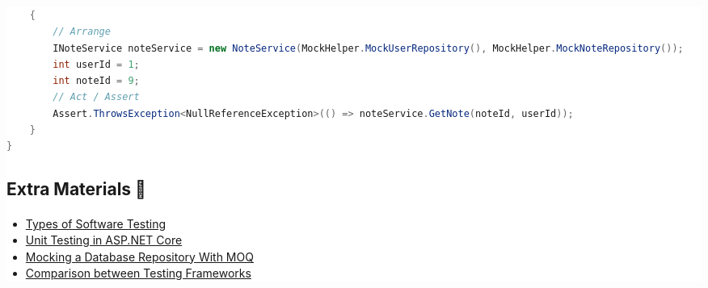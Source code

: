 ```csharp asp
	{
	    // Arrange
	    INoteService noteService = new NoteService(MockHelper.MockUserRepository(), MockHelper.MockNoteRepository());
	    int userId = 1;
	    int noteId = 9;
	    // Act / Assert
	    Assert.ThrowsException<NullReferenceException>(() => noteService.GetNote(noteId, userId));
	}
}
```
## Extra Materials 📘
* [Types of Software Testing](https://www.softwaretestinghelp.com/types-of-software-testing/)
* [Unit Testing in ASP.NET Core](https://code-maze.com/unit-testing-aspnetcore-web-api/)
* [Mocking a Database Repository With MOQ](https://www.codeproject.com/Articles/47603/Mock-a-Database-Repository-using-Moq)
* [Comparison between Testing Frameworks](https://xunit.net/docs/comparisons)
